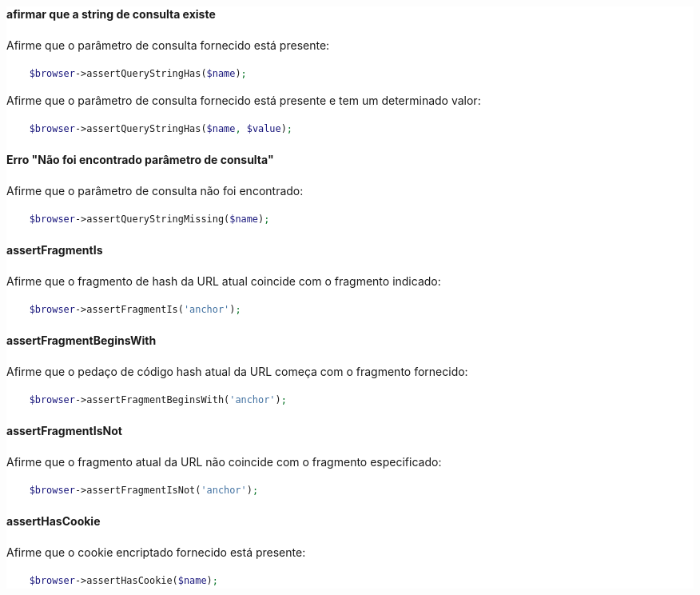 <a name="assert-query-string-has"></a>
#### afirmar que a string de consulta existe

 Afirme que o parâmetro de consulta fornecido está presente:

```php
    $browser->assertQueryStringHas($name);
```

 Afirme que o parâmetro de consulta fornecido está presente e tem um determinado valor:

```php
    $browser->assertQueryStringHas($name, $value);
```

<a name="assert-query-string-missing"></a>
#### Erro "Não foi encontrado parâmetro de consulta"

 Afirme que o parâmetro de consulta não foi encontrado:

```php
    $browser->assertQueryStringMissing($name);
```

<a name="assert-fragment-is"></a>
#### assertFragmentIs

 Afirme que o fragmento de hash da URL atual coincide com o fragmento indicado:

```php
    $browser->assertFragmentIs('anchor');
```

<a name="assert-fragment-begins-with"></a>
#### assertFragmentBeginsWith

 Afirme que o pedaço de código hash atual da URL começa com o fragmento fornecido:

```php
    $browser->assertFragmentBeginsWith('anchor');
```

<a name="assert-fragment-is-not"></a>
#### assertFragmentIsNot

 Afirme que o fragmento atual da URL não coincide com o fragmento especificado:

```php
    $browser->assertFragmentIsNot('anchor');
```

<a name="assert-has-cookie"></a>
#### assertHasCookie

 Afirme que o cookie encriptado fornecido está presente:

```php
    $browser->assertHasCookie($name);
```
